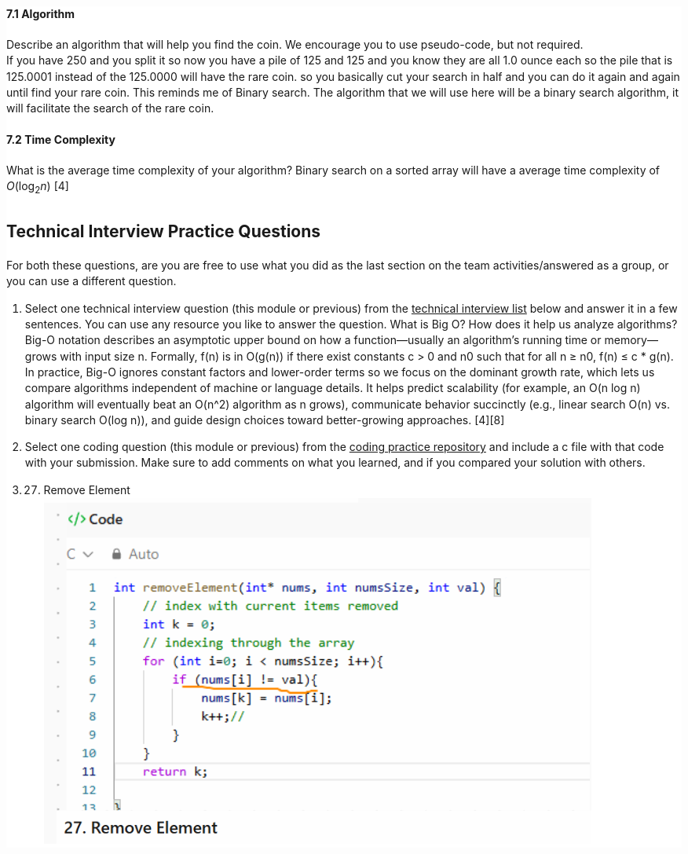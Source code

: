 #### 7.1 Algorithm
Describe an algorithm that will help you find the coin. We encourage you to use pseudo-code, but not required.  
If you have 250 and you split it so now you have a pile of 125 and 125 and you know they are all 1.0 ounce each so the pile that is 125.0001 instead of the 125.0000 will have the rare coin. so you basically cut your search in half and you can do it again  and again until find your rare coin. This reminds me of Binary search. 
The algorithm that we will use here will be a binary search algorithm, it will facilitate the search of the rare coin.

#### 7.2 Time Complexity
What is the average time complexity of your algorithm? 
Binary search on a sorted array will have a average time complexity of $O(\log_2n)$ [4]

## Technical Interview Practice Questions

For both these questions, are you are free to use what you did as the last section on the team activities/answered as a group, or you can use a different question.

1. Select one technical interview question (this module or previous) from the [technical interview list](https://github.com/CS5008-khoury/Resources/blob/main/TechInterviewQuestions.md) below and answer it in a few sentences. You can use any resource you like to answer the question.
What is Big O? How does it help us analyze algorithms?  
Big-O notation describes an asymptotic upper bound on how a function—usually an algorithm’s running time or memory—grows with input size n. Formally, f(n) is in O(g(n)) if there exist constants c > 0 and n0 such that for all n ≥ n0, f(n) ≤ c * g(n). In practice, Big-O ignores constant factors and lower-order terms so we focus on the dominant growth rate, which lets us compare algorithms independent of machine or language details. It helps predict scalability (for example, an O(n log n) algorithm will eventually beat an O(n^2) algorithm as n grows), communicate behavior succinctly (e.g., linear search O(n) vs. binary search O(log n)), and guide design choices toward better-growing approaches. [4][8]

2. Select one coding question (this module or previous) from the [coding practice repository](https://github.com/CS5008-khoury/Resources/blob/main/LeetCodePractice.md) and include a c file with that code with your submission. Make sure to add comments on what you learned, and if you compared your solution with others.  
27. 27. Remove Element  
![27. Remove Element LeetCode Question](RemoveElement27LC.png)

[^note]: You will want at least 10 different N values, probably more to see the curve for Merge and Quick. If bubble, selection, and insertion start to take more than a  minute, you can say $> 60s$ or - . For example 
[image markdown]: https://docs.github.com/en/get-started/writing-on-github/getting-started-with-writing-and-formatting-on-github/basic-writing-and-formatting-syntax#images
[ACM Reference Format]: https://www.acm.org/publications/authors/reference-formatting
[IEEE]: https://www.ieee.org/content/dam/ieee-org/ieee/web/org/conferences/style_references_manual.pdf